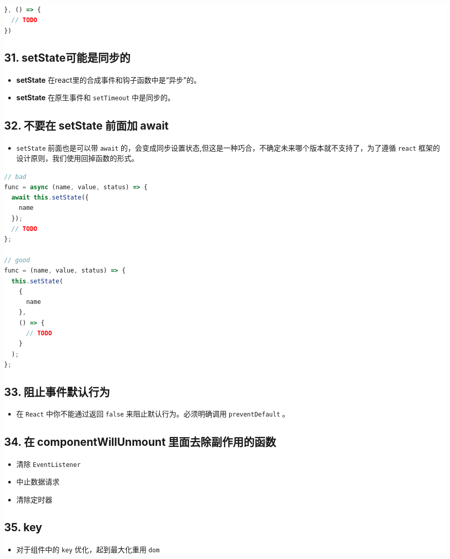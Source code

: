 ```ts
}, () => {
  // TODO
})
```

## 31. setState可能是同步的

* **setState** 在react里的合成事件和钩子函数中是“异步”的。

* **setState** 在原生事件和 `setTimeout` 中是同步的。

## 32. 不要在 setState 前面加 await

* `setState` 前面也是可以带 `await` 的，会变成同步设置状态,但这是一种巧合，不确定未来哪个版本就不支持了，为了遵循 `react` 框架的设计原则，我们使用回掉函数的形式。

```ts
// bad
func = async (name, value, status) => {
  await this.setState({
    name
  });
  // TODO
};

// good
func = (name, value, status) => {
  this.setState(
    {
      name
    },
    () => {
      // TODO
    }
  );
};
```

## 33. 阻止事件默认行为

* 在 `React` 中你不能通过返回 `false` 来阻止默认行为。必须明确调用 `preventDefault` 。

## 34. 在 componentWillUnmount 里面去除副作用的函数

* 清除 `EventListener`

* 中止数据请求

* 清除定时器

## 35. key

* 对于组件中的 `key` 优化，起到最大化重用 `dom`

